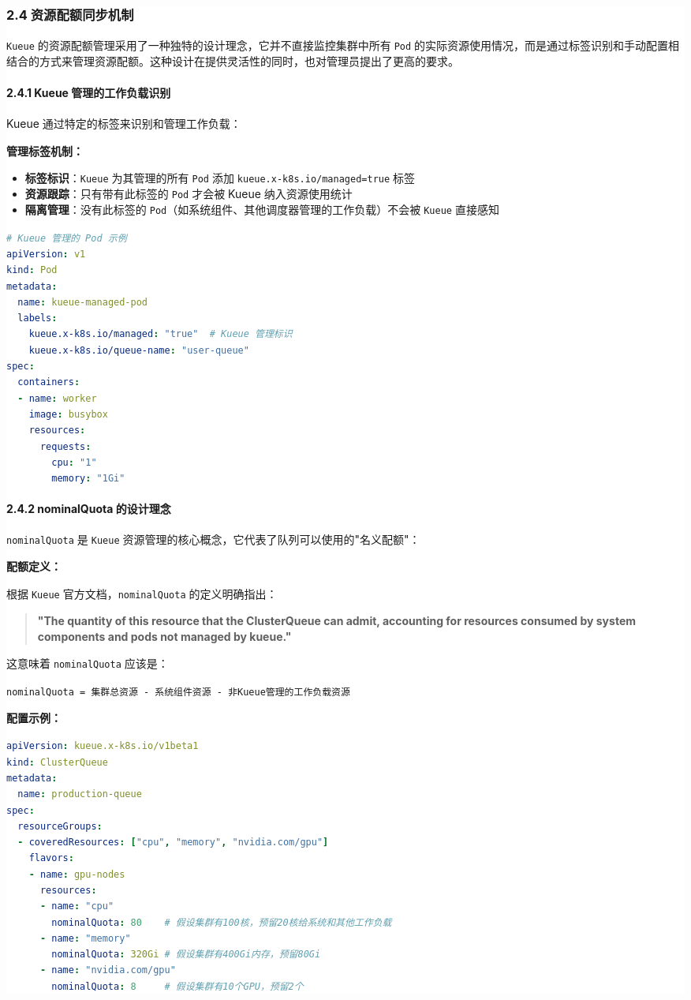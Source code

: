 ### 2.4 资源配额同步机制

`Kueue` 的资源配额管理采用了一种独特的设计理念，它并不直接监控集群中所有 `Pod` 的实际资源使用情况，而是通过标签识别和手动配置相结合的方式来管理资源配额。这种设计在提供灵活性的同时，也对管理员提出了更高的要求。

#### 2.4.1 Kueue 管理的工作负载识别

Kueue 通过特定的标签来识别和管理工作负载：

**管理标签机制：**

- **标签标识**：`Kueue` 为其管理的所有 `Pod` 添加 `kueue.x-k8s.io/managed=true` 标签
- **资源跟踪**：只有带有此标签的 `Pod` 才会被 Kueue 纳入资源使用统计
- **隔离管理**：没有此标签的 `Pod`（如系统组件、其他调度器管理的工作负载）不会被 `Kueue` 直接感知

```yaml
# Kueue 管理的 Pod 示例
apiVersion: v1
kind: Pod
metadata:
  name: kueue-managed-pod
  labels:
    kueue.x-k8s.io/managed: "true"  # Kueue 管理标识
    kueue.x-k8s.io/queue-name: "user-queue"
spec:
  containers:
  - name: worker
    image: busybox
    resources:
      requests:
        cpu: "1"
        memory: "1Gi"
```

#### 2.4.2 nominalQuota 的设计理念

`nominalQuota` 是 `Kueue` 资源管理的核心概念，它代表了队列可以使用的"名义配额"：

**配额定义：**

根据 `Kueue` 官方文档，`nominalQuota` 的定义明确指出：

> **"The quantity of this resource that the ClusterQueue can admit, accounting for resources consumed by system components and pods not managed by kueue."**

这意味着 `nominalQuota` 应该是：

```text
nominalQuota = 集群总资源 - 系统组件资源 - 非Kueue管理的工作负载资源
```

**配置示例：**

```yaml
apiVersion: kueue.x-k8s.io/v1beta1
kind: ClusterQueue
metadata:
  name: production-queue
spec:
  resourceGroups:
  - coveredResources: ["cpu", "memory", "nvidia.com/gpu"]
    flavors:
    - name: gpu-nodes
      resources:
      - name: "cpu"
        nominalQuota: 80    # 假设集群有100核，预留20核给系统和其他工作负载
      - name: "memory"
        nominalQuota: 320Gi # 假设集群有400Gi内存，预留80Gi
      - name: "nvidia.com/gpu"
        nominalQuota: 8     # 假设集群有10个GPU，预留2个
```